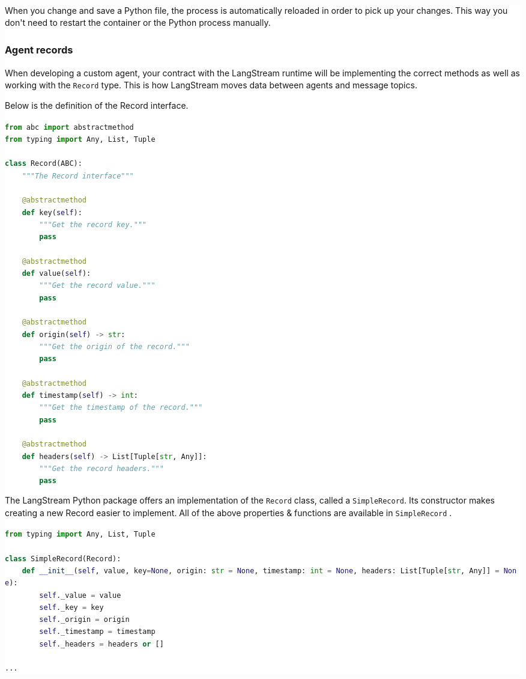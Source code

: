 When you change and save a Python file, the process is automatically reloaded in order to pick up your changes.
This way you don't need to restart the container or the Python process manually.


### Agent records

When developing a custom agent, your contract with the LangStream runtime will be implementing the correct methods as well as working with the `Record` type.
This is how LangStream moves data between agents and message topics.&#x20;

Below is the definition of the Record interface.

```python
from abc import abstractmethod
from typing import Any, List, Tuple

class Record(ABC):
    """The Record interface"""

    @abstractmethod
    def key(self):
        """Get the record key."""
        pass

    @abstractmethod
    def value(self):
        """Get the record value."""
        pass

    @abstractmethod
    def origin(self) -> str:
        """Get the origin of the record."""
        pass

    @abstractmethod
    def timestamp(self) -> int:
        """Get the timestamp of the record."""
        pass

    @abstractmethod
    def headers(self) -> List[Tuple[str, Any]]:
        """Get the record headers."""
        pass
```

The LangStream Python package offers an implementation of the `Record` class, called a `SimpleRecord`. 
Its constructor makes creating a new Record easier to implement. 
All of the above properties & functions are available in `SimpleRecord` .

```python
from typing import Any, List, Tuple

class SimpleRecord(Record):
    def __init__(self, value, key=None, origin: str = None, timestamp: int = None, headers: List[Tuple[str, Any]] = None):
        self._value = value
        self._key = key
        self._origin = origin
        self._timestamp = timestamp
        self._headers = headers or []

...
```
